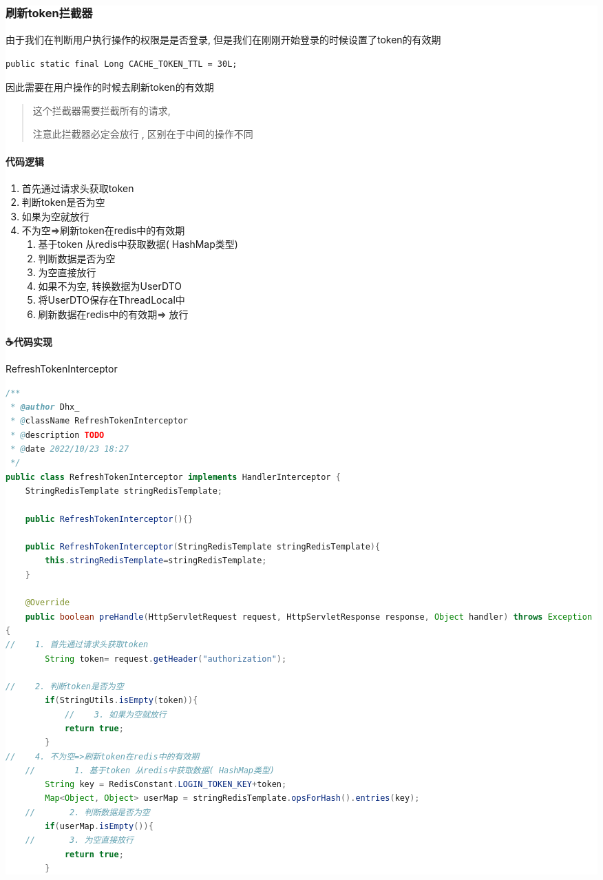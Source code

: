 

### 刷新token拦截器

由于我们在判断用户执行操作的权限是是否登录, 但是我们在刚刚开始登录的时候设置了token的有效期

`public static final Long CACHE_TOKEN_TTL = 30L;`

因此需要在用户操作的时候去刷新token的有效期

> 这个拦截器需要拦截所有的请求,
>
> 注意此拦截器必定会放行 ,  区别在于中间的操作不同

#### 代码逻辑

1. 首先通过请求头获取token
2. 判断token是否为空
3. 如果为空就放行
4. 不为空=>刷新token在redis中的有效期
   1. 基于token 从redis中获取数据( HashMap类型)
   2. 判断数据是否为空
   3. 为空直接放行
   4. 如果不为空,  转换数据为UserDTO
   5. 将UserDTO保存在ThreadLocal中
   6. 刷新数据在redis中的有效期=> 放行

#### :coffee:代码实现

RefreshTokenInterceptor

```JAVA
/**
 * @author Dhx_
 * @className RefreshTokenInterceptor
 * @description TODO
 * @date 2022/10/23 18:27
 */
public class RefreshTokenInterceptor implements HandlerInterceptor {
    StringRedisTemplate stringRedisTemplate;

    public RefreshTokenInterceptor(){}

    public RefreshTokenInterceptor(StringRedisTemplate stringRedisTemplate){
        this.stringRedisTemplate=stringRedisTemplate;
    }

    @Override
    public boolean preHandle(HttpServletRequest request, HttpServletResponse response, Object handler) throws Exception {
//    1. 首先通过请求头获取token
        String token= request.getHeader("authorization");

//    2. 判断token是否为空
        if(StringUtils.isEmpty(token)){
            //    3. 如果为空就放行
            return true;
        }
//    4. 不为空=>刷新token在redis中的有效期
    //        1. 基于token 从redis中获取数据( HashMap类型)
        String key = RedisConstant.LOGIN_TOKEN_KEY+token;
        Map<Object, Object> userMap = stringRedisTemplate.opsForHash().entries(key);
    //       2. 判断数据是否为空
        if(userMap.isEmpty()){
    //       3. 为空直接放行
            return true;
        }
```